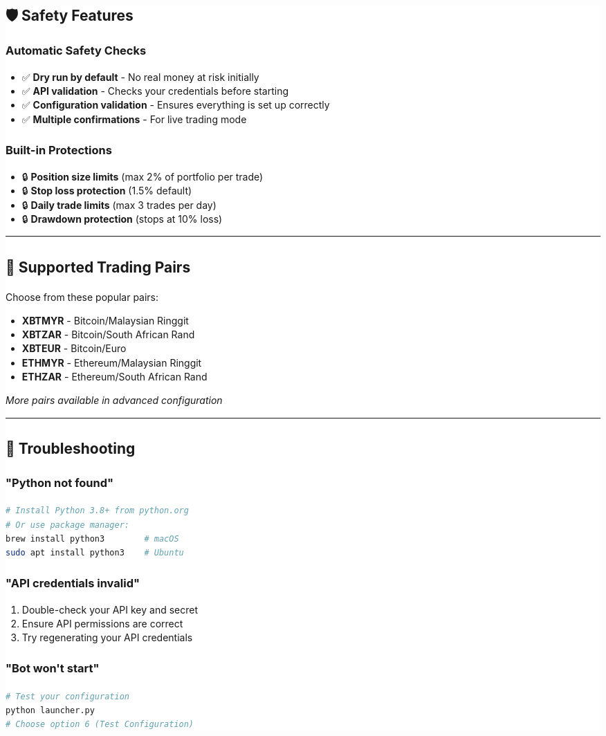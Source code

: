 
## 🛡️ Safety Features

### Automatic Safety Checks
- ✅ **Dry run by default** - No real money at risk initially
- ✅ **API validation** - Checks your credentials before starting
- ✅ **Configuration validation** - Ensures everything is set up correctly
- ✅ **Multiple confirmations** - For live trading mode

### Built-in Protections
- 🔒 **Position size limits** (max 2% of portfolio per trade)
- 🔒 **Stop loss protection** (1.5% default)
- 🔒 **Daily trade limits** (max 3 trades per day)
- 🔒 **Drawdown protection** (stops at 10% loss)

---

## 🎯 Supported Trading Pairs

Choose from these popular pairs:
- **XBTMYR** - Bitcoin/Malaysian Ringgit
- **XBTZAR** - Bitcoin/South African Rand
- **XBTEUR** - Bitcoin/Euro
- **ETHMYR** - Ethereum/Malaysian Ringgit
- **ETHZAR** - Ethereum/South African Rand

*More pairs available in advanced configuration*

---

## 🚨 Troubleshooting

### "Python not found"
```bash
# Install Python 3.8+ from python.org
# Or use package manager:
brew install python3        # macOS
sudo apt install python3    # Ubuntu
```

### "API credentials invalid"
1. Double-check your API key and secret
2. Ensure API permissions are correct
3. Try regenerating your API credentials

### "Bot won't start"
```bash
# Test your configuration
python launcher.py
# Choose option 6 (Test Configuration)
```
